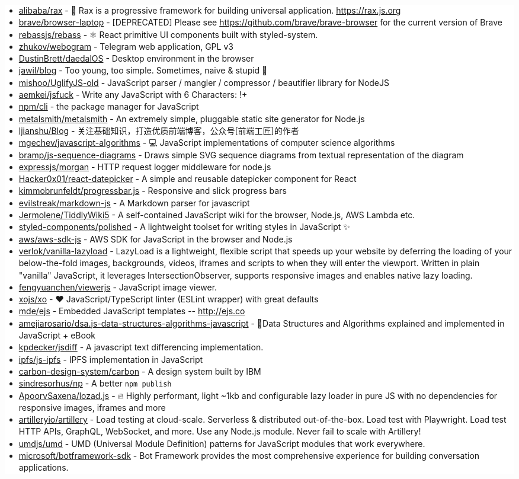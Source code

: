 * [alibaba/rax](https://github.com/alibaba/rax) - 🐰 Rax is a progressive framework for building universal application. https://rax.js.org
* [brave/browser-laptop](https://github.com/brave/browser-laptop) - [DEPRECATED] Please see https://github.com/brave/brave-browser for the current version of Brave
* [rebassjs/rebass](https://github.com/rebassjs/rebass) - :atom_symbol: React primitive UI components built with styled-system.
* [zhukov/webogram](https://github.com/zhukov/webogram) - Telegram web application, GPL v3
* [DustinBrett/daedalOS](https://github.com/DustinBrett/daedalOS) - Desktop environment in the browser
* [jawil/blog](https://github.com/jawil/blog) - Too young, too simple. Sometimes, naive & stupid 🐌
* [mishoo/UglifyJS-old](https://github.com/mishoo/UglifyJS-old) - JavaScript parser / mangler / compressor / beautifier library for NodeJS
* [aemkei/jsfuck](https://github.com/aemkei/jsfuck) - Write any JavaScript with 6 Characters: []()!+
* [npm/cli](https://github.com/npm/cli) - the package manager for JavaScript
* [metalsmith/metalsmith](https://github.com/metalsmith/metalsmith) - An extremely simple, pluggable static site generator for Node.js
* [ljianshu/Blog](https://github.com/ljianshu/Blog) - 关注基础知识，打造优质前端博客，公众号[前端工匠]的作者
* [mgechev/javascript-algorithms](https://github.com/mgechev/javascript-algorithms) - 💻 JavaScript implementations of computer science algorithms
* [bramp/js-sequence-diagrams](https://github.com/bramp/js-sequence-diagrams) - Draws simple SVG sequence diagrams from textual representation of the diagram
* [expressjs/morgan](https://github.com/expressjs/morgan) - HTTP request logger middleware for node.js
* [Hacker0x01/react-datepicker](https://github.com/Hacker0x01/react-datepicker) - A simple and reusable datepicker component for React
* [kimmobrunfeldt/progressbar.js](https://github.com/kimmobrunfeldt/progressbar.js) - Responsive and slick progress bars
* [evilstreak/markdown-js](https://github.com/evilstreak/markdown-js) - A Markdown parser for javascript
* [Jermolene/TiddlyWiki5](https://github.com/Jermolene/TiddlyWiki5) - A self-contained JavaScript wiki for the browser, Node.js, AWS Lambda etc.
* [styled-components/polished](https://github.com/styled-components/polished) - A lightweight toolset for writing styles in JavaScript ✨
* [aws/aws-sdk-js](https://github.com/aws/aws-sdk-js) - AWS SDK for JavaScript in the browser and Node.js
* [verlok/vanilla-lazyload](https://github.com/verlok/vanilla-lazyload) - LazyLoad is a lightweight, flexible script that speeds up your website by deferring the loading of your below-the-fold images, backgrounds, videos, iframes and scripts to when they will enter the viewport. Written in plain "vanilla" JavaScript, it leverages IntersectionObserver, supports responsive images and enables native lazy loading.
* [fengyuanchen/viewerjs](https://github.com/fengyuanchen/viewerjs) - JavaScript image viewer.
* [xojs/xo](https://github.com/xojs/xo) - ❤️ JavaScript/TypeScript linter (ESLint wrapper) with great defaults
* [mde/ejs](https://github.com/mde/ejs) - Embedded JavaScript templates -- http://ejs.co
* [amejiarosario/dsa.js-data-structures-algorithms-javascript](https://github.com/amejiarosario/dsa.js-data-structures-algorithms-javascript) - 🥞Data Structures and Algorithms explained and implemented in JavaScript + eBook
* [kpdecker/jsdiff](https://github.com/kpdecker/jsdiff) - A javascript text differencing implementation.
* [ipfs/js-ipfs](https://github.com/ipfs/js-ipfs) - IPFS implementation in JavaScript
* [carbon-design-system/carbon](https://github.com/carbon-design-system/carbon) - A design system built by IBM
* [sindresorhus/np](https://github.com/sindresorhus/np) - A better `npm publish`
* [ApoorvSaxena/lozad.js](https://github.com/ApoorvSaxena/lozad.js) - 🔥  Highly performant, light ~1kb and configurable lazy loader in pure JS with no dependencies for responsive images, iframes and more
* [artilleryio/artillery](https://github.com/artilleryio/artillery) - Load testing at cloud-scale. Serverless & distributed out-of-the-box. Load test with Playwright. Load test HTTP APIs, GraphQL, WebSocket, and more. Use any Node.js module. Never fail to scale with Artillery!
* [umdjs/umd](https://github.com/umdjs/umd) - UMD (Universal Module Definition) patterns for JavaScript modules that work everywhere.
* [microsoft/botframework-sdk](https://github.com/microsoft/botframework-sdk) - Bot Framework provides the most comprehensive experience for building conversation applications.